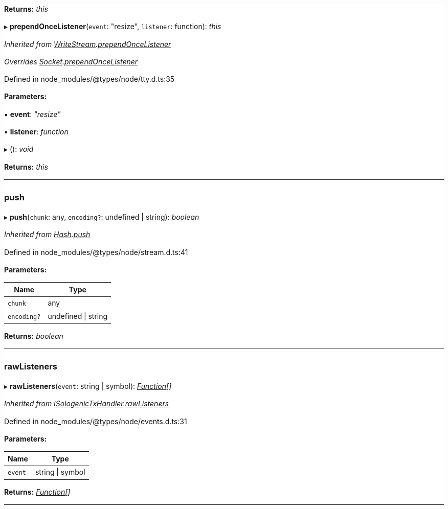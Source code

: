**Returns:** *this*

▸ **prependOnceListener**(`event`: "resize", `listener`: function): *this*

*Inherited from [WriteStream](_process_.__global.nodejs.writestream.md).[prependOnceListener](_process_.__global.nodejs.writestream.md#prependoncelistener)*

*Overrides [Socket](../classes/_net_.socket.md).[prependOnceListener](../classes/_net_.socket.md#prependoncelistener)*

Defined in node_modules/@types/node/tty.d.ts:35

**Parameters:**

▪ **event**: *"resize"*

▪ **listener**: *function*

▸ (): *void*

**Returns:** *this*

___

###  push

▸ **push**(`chunk`: any, `encoding?`: undefined | string): *boolean*

*Inherited from [Hash](../classes/_crypto_.hash.md).[push](../classes/_crypto_.hash.md#push)*

Defined in node_modules/@types/node/stream.d.ts:41

**Parameters:**

Name | Type |
------ | ------ |
`chunk` | any |
`encoding?` | undefined &#124; string |

**Returns:** *boolean*

___

###  rawListeners

▸ **rawListeners**(`event`: string | symbol): *[Function](function.md)[]*

*Inherited from [ISologenicTxHandler](isologenictxhandler.md).[rawListeners](isologenictxhandler.md#rawlisteners)*

Defined in node_modules/@types/node/events.d.ts:31

**Parameters:**

Name | Type |
------ | ------ |
`event` | string &#124; symbol |

**Returns:** *[Function](function.md)[]*

___
